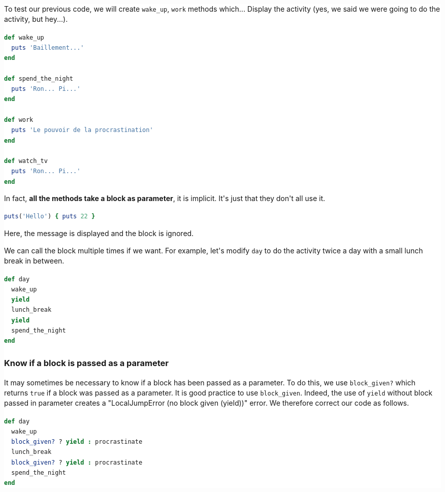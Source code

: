 To test our previous code, we will create `wake_up`, `work` methods which... Display the activity (yes, we said we were going to do the activity, but hey...).

```ruby
def wake_up
  puts 'Baillement...'
end

def spend_the_night
  puts 'Ron... Pi...'
end

def work
  puts 'Le pouvoir de la procrastination'
end

def watch_tv
  puts 'Ron... Pi...'
end
```

In fact, **all the methods take a block as parameter**, it is implicit. It's just that they don't all use it.

```ruby
puts('Hello') { puts 22 }
```

Here, the message is displayed and the block is ignored.

We can call the block multiple times if we want. For example, let's modify `day` to do the activity twice a day with a small lunch break in between.

```ruby
def day
  wake_up
  yield
  lunch_break
  yield
  spend_the_night
end
```

### Know if a block is passed as a parameter

It may sometimes be necessary to know if a block has been passed as a parameter. To do this, we use `block_given?` which returns `true` if a block was passed as a parameter. It is good practice to use `block_given`. Indeed, the use of `yield` without block passed in parameter creates a "LocalJumpError (no block given (yield))" error. We therefore correct our code as follows.

```ruby
def day
  wake_up
  block_given? ? yield : procrastinate 
  lunch_break
  block_given? ? yield : procrastinate
  spend_the_night
end
```
